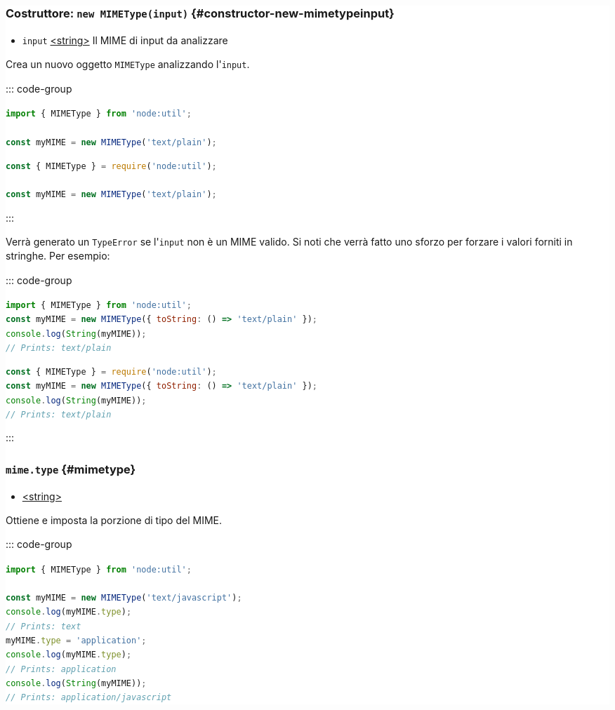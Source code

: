 ### Costruttore: `new MIMEType(input)` {#constructor-new-mimetypeinput}

- `input` [\<string\>](https://developer.mozilla.org/en-US/docs/Web/JavaScript/Data_structures#String_type) Il MIME di input da analizzare

Crea un nuovo oggetto `MIMEType` analizzando l'`input`.



::: code-group
```js [ESM]
import { MIMEType } from 'node:util';

const myMIME = new MIMEType('text/plain');
```

```js [CJS]
const { MIMEType } = require('node:util');

const myMIME = new MIMEType('text/plain');
```
:::

Verrà generato un `TypeError` se l'`input` non è un MIME valido. Si noti che verrà fatto uno sforzo per forzare i valori forniti in stringhe. Per esempio:



::: code-group
```js [ESM]
import { MIMEType } from 'node:util';
const myMIME = new MIMEType({ toString: () => 'text/plain' });
console.log(String(myMIME));
// Prints: text/plain
```

```js [CJS]
const { MIMEType } = require('node:util');
const myMIME = new MIMEType({ toString: () => 'text/plain' });
console.log(String(myMIME));
// Prints: text/plain
```
:::


### `mime.type` {#mimetype}

- [\<string\>](https://developer.mozilla.org/en-US/docs/Web/JavaScript/Data_structures#String_type)

Ottiene e imposta la porzione di tipo del MIME.



::: code-group
```js [ESM]
import { MIMEType } from 'node:util';

const myMIME = new MIMEType('text/javascript');
console.log(myMIME.type);
// Prints: text
myMIME.type = 'application';
console.log(myMIME.type);
// Prints: application
console.log(String(myMIME));
// Prints: application/javascript
```
